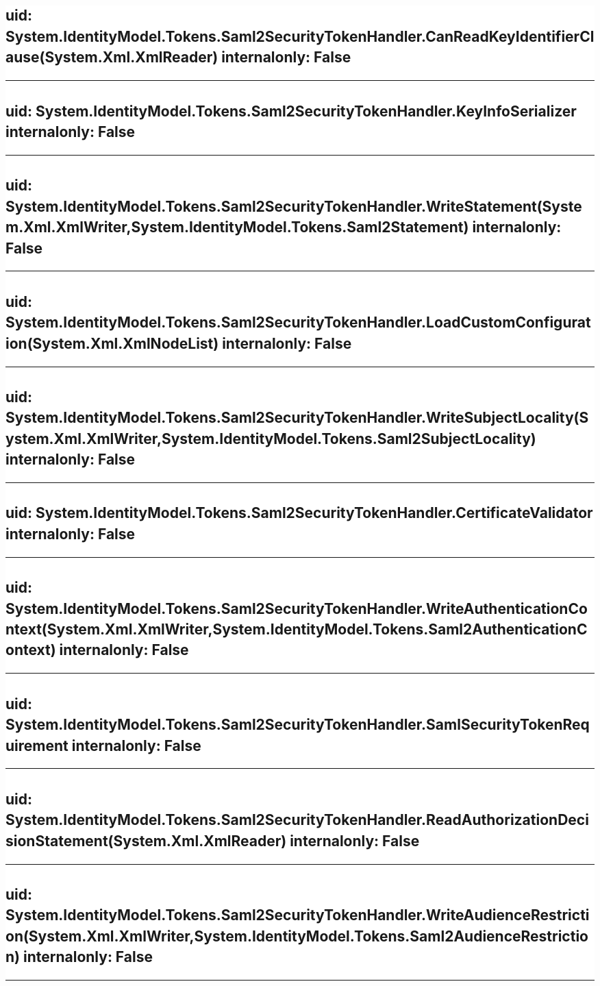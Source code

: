 uid: System.IdentityModel.Tokens.Saml2SecurityTokenHandler.CanReadKeyIdentifierClause(System.Xml.XmlReader)
internalonly: False
---

---
uid: System.IdentityModel.Tokens.Saml2SecurityTokenHandler.KeyInfoSerializer
internalonly: False
---

---
uid: System.IdentityModel.Tokens.Saml2SecurityTokenHandler.WriteStatement(System.Xml.XmlWriter,System.IdentityModel.Tokens.Saml2Statement)
internalonly: False
---

---
uid: System.IdentityModel.Tokens.Saml2SecurityTokenHandler.LoadCustomConfiguration(System.Xml.XmlNodeList)
internalonly: False
---

---
uid: System.IdentityModel.Tokens.Saml2SecurityTokenHandler.WriteSubjectLocality(System.Xml.XmlWriter,System.IdentityModel.Tokens.Saml2SubjectLocality)
internalonly: False
---

---
uid: System.IdentityModel.Tokens.Saml2SecurityTokenHandler.CertificateValidator
internalonly: False
---

---
uid: System.IdentityModel.Tokens.Saml2SecurityTokenHandler.WriteAuthenticationContext(System.Xml.XmlWriter,System.IdentityModel.Tokens.Saml2AuthenticationContext)
internalonly: False
---

---
uid: System.IdentityModel.Tokens.Saml2SecurityTokenHandler.SamlSecurityTokenRequirement
internalonly: False
---

---
uid: System.IdentityModel.Tokens.Saml2SecurityTokenHandler.ReadAuthorizationDecisionStatement(System.Xml.XmlReader)
internalonly: False
---

---
uid: System.IdentityModel.Tokens.Saml2SecurityTokenHandler.WriteAudienceRestriction(System.Xml.XmlWriter,System.IdentityModel.Tokens.Saml2AudienceRestriction)
internalonly: False
---

---